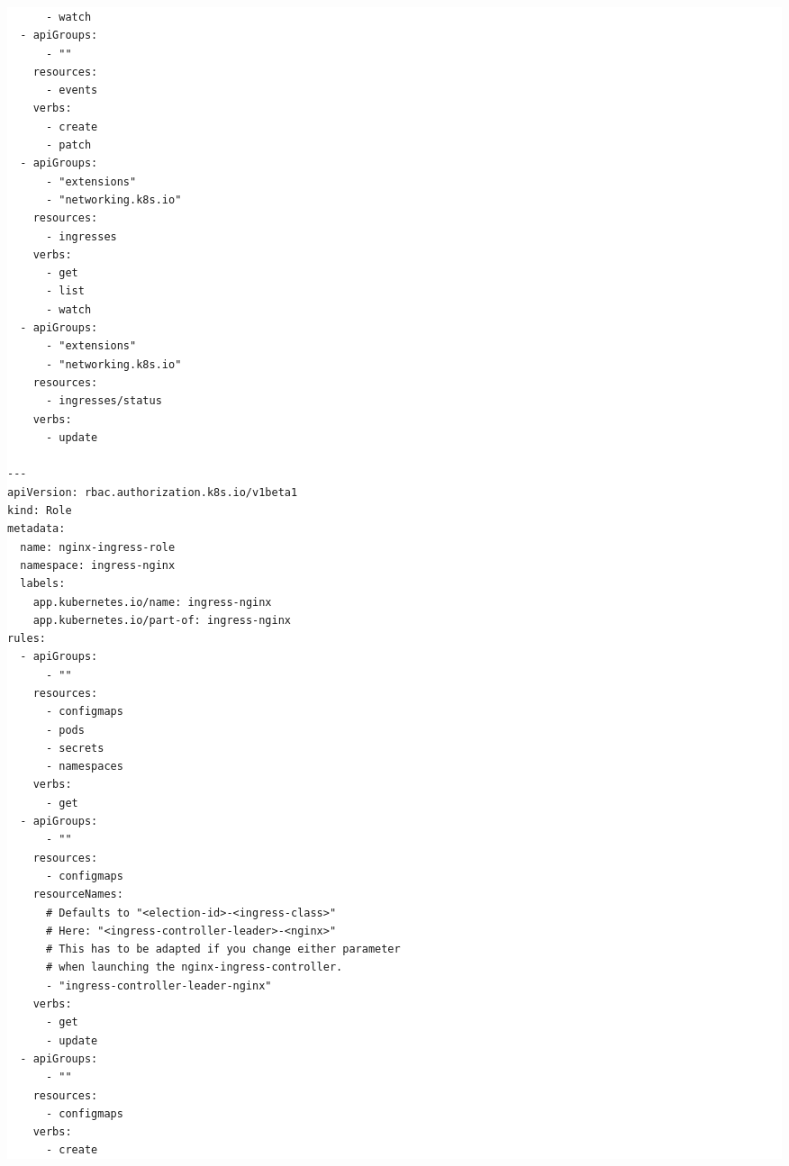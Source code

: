 ```
      - watch
  - apiGroups:
      - ""
    resources:
      - events
    verbs:
      - create
      - patch
  - apiGroups:
      - "extensions"
      - "networking.k8s.io"
    resources:
      - ingresses
    verbs:
      - get
      - list
      - watch
  - apiGroups:
      - "extensions"
      - "networking.k8s.io"
    resources:
      - ingresses/status
    verbs:
      - update

---
apiVersion: rbac.authorization.k8s.io/v1beta1
kind: Role
metadata:
  name: nginx-ingress-role
  namespace: ingress-nginx
  labels:
    app.kubernetes.io/name: ingress-nginx
    app.kubernetes.io/part-of: ingress-nginx
rules:
  - apiGroups:
      - ""
    resources:
      - configmaps
      - pods
      - secrets
      - namespaces
    verbs:
      - get
  - apiGroups:
      - ""
    resources:
      - configmaps
    resourceNames:
      # Defaults to "<election-id>-<ingress-class>"
      # Here: "<ingress-controller-leader>-<nginx>"
      # This has to be adapted if you change either parameter
      # when launching the nginx-ingress-controller.
      - "ingress-controller-leader-nginx"
    verbs:
      - get
      - update
  - apiGroups:
      - ""
    resources:
      - configmaps
    verbs:
      - create
```